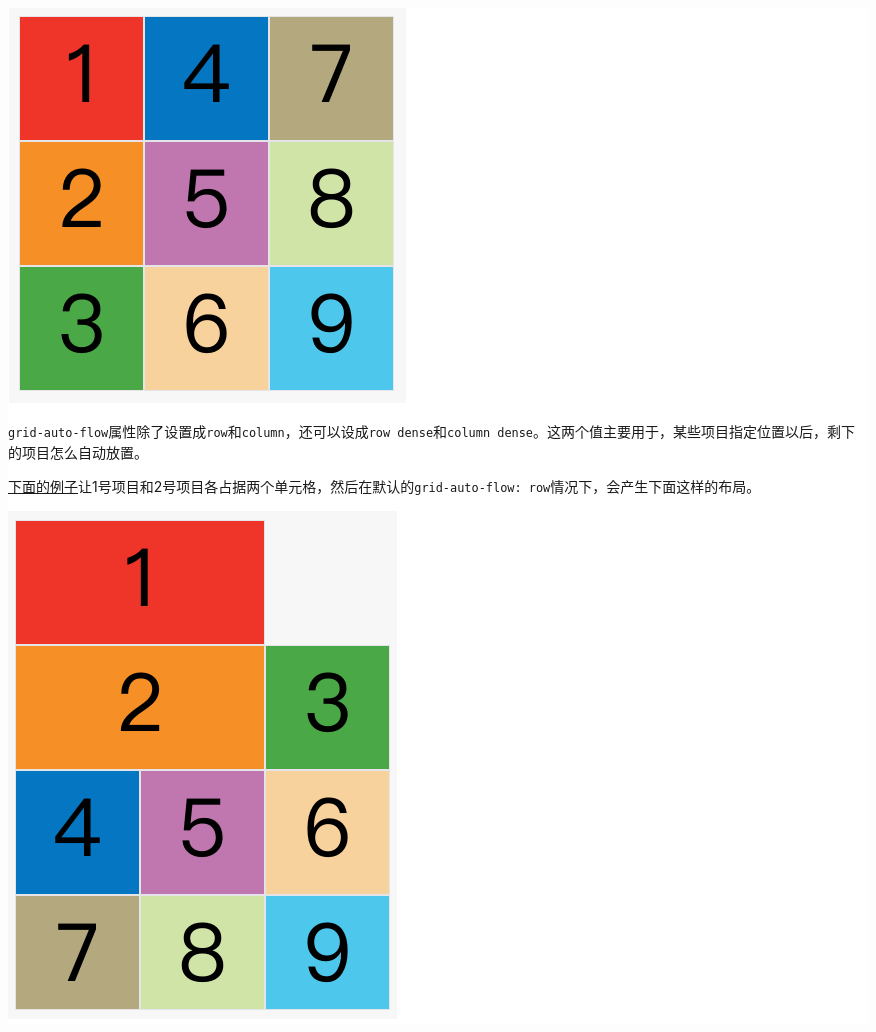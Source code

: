 ![img](./Grid网格布局教程/13.png)

`grid-auto-flow`属性除了设置成`row`和`column`，还可以设成`row dense`和`column dense`。这两个值主要用于，某些项目指定位置以后，剩下的项目怎么自动放置。

[下面的例子](https://jsbin.com/wapejok/edit?css,output)让1号项目和2号项目各占据两个单元格，然后在默认的`grid-auto-flow: row`情况下，会产生下面这样的布局。

![img](./Grid网格布局教程/14.png)
